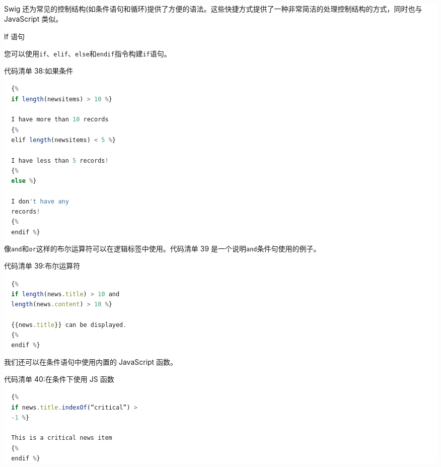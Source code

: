 Swig 还为常见的控制结构(如条件语句和循环)提供了方便的语法。这些快捷方式提供了一种非常简洁的处理控制结构的方式，同时也与 JavaScript 类似。

If 语句

您可以使用`if`、`elif`、`else`和`endif`指令构建`if`语句。

代码清单 38:如果条件

```js
  {%
  if length(newsitems) > 10 %}

  I have more than 10 records
  {%
  elif length(newsitems) < 5 %}

  I have less than 5 records!
  {%
  else %}

  I don't have any
  records!
  {%
  endif %}

```

像`and`和`or`这样的布尔运算符可以在逻辑标签中使用。代码清单 39 是一个说明`and`条件句使用的例子。

代码清单 39:布尔运算符

```js
  {%
  if length(news.title) > 10 and
  length(news.content) > 10 %}

  {{news.title}} can be displayed.
  {%
  endif %}

```

我们还可以在条件语句中使用内置的 JavaScript 函数。

代码清单 40:在条件下使用 JS 函数

```js
  {%
  if news.title.indexOf(“critical”) >
  -1 %}

  This is a critical news item
  {%
  endif %}

```
